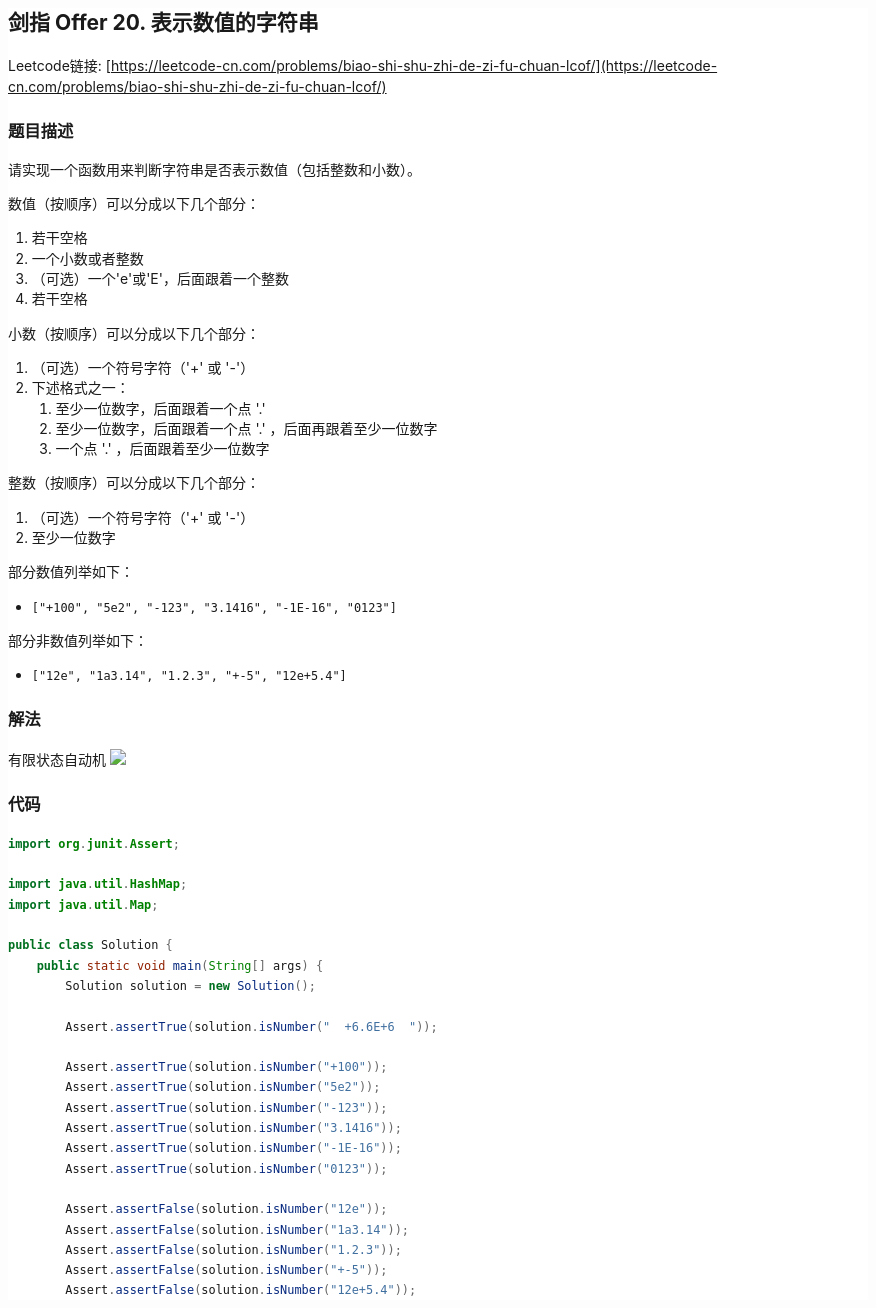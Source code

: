 ## 剑指 Offer 20. 表示数值的字符串

Leetcode链接: [https://leetcode-cn.com/problems/biao-shi-shu-zhi-de-zi-fu-chuan-lcof/](https://leetcode-cn.com/problems/biao-shi-shu-zhi-de-zi-fu-chuan-lcof/)

### 题目描述

请实现一个函数用来判断字符串是否表示数值（包括整数和小数）。

数值（按顺序）可以分成以下几个部分：

1. 若干空格
2. 一个小数或者整数
3. （可选）一个'e'或'E'，后面跟着一个整数
4. 若干空格

小数（按顺序）可以分成以下几个部分：

1. （可选）一个符号字符（'+' 或 '-'）
2. 下述格式之一：
    1. 至少一位数字，后面跟着一个点 '.'
    2. 至少一位数字，后面跟着一个点 '.' ，后面再跟着至少一位数字
    3. 一个点 '.' ，后面跟着至少一位数字

整数（按顺序）可以分成以下几个部分：

1. （可选）一个符号字符（'+' 或 '-'）
2. 至少一位数字

部分数值列举如下：

- `["+100", "5e2", "-123", "3.1416", "-1E-16", "0123"]`

部分非数值列举如下：

- `["12e", "1a3.14", "1.2.3", "+-5", "12e+5.4"]`

### 解法

有限状态自动机
![](https://gitee.com/halfcoke/blog_img/raw/master/20210725165406.svg)

### 代码

```java
import org.junit.Assert;

import java.util.HashMap;
import java.util.Map;

public class Solution {
    public static void main(String[] args) {
        Solution solution = new Solution();

        Assert.assertTrue(solution.isNumber("  +6.6E+6  "));

        Assert.assertTrue(solution.isNumber("+100"));
        Assert.assertTrue(solution.isNumber("5e2"));
        Assert.assertTrue(solution.isNumber("-123"));
        Assert.assertTrue(solution.isNumber("3.1416"));
        Assert.assertTrue(solution.isNumber("-1E-16"));
        Assert.assertTrue(solution.isNumber("0123"));

        Assert.assertFalse(solution.isNumber("12e"));
        Assert.assertFalse(solution.isNumber("1a3.14"));
        Assert.assertFalse(solution.isNumber("1.2.3"));
        Assert.assertFalse(solution.isNumber("+-5"));
        Assert.assertFalse(solution.isNumber("12e+5.4"));
```
